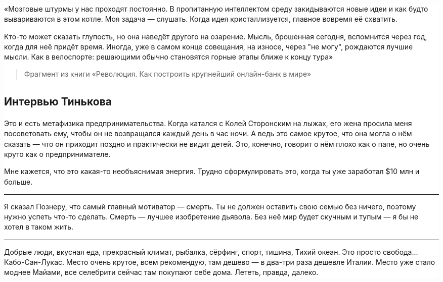 «Мозговые штурмы у нас проходят постоянно. В пропитанную интеллектом среду закидываются новые идеи и как будто вывариваются в этом котле. Моя задача — слушать. Когда идея кристаллизуется, главное вовремя её схватить.

Кто-то может сказать глупость, но она наведёт другого на озарение. Мысль, брошенная сегодня, вспомнится через год, когда для неё придёт время. Иногда, уже в самом конце совещания, на износе, через "не могу", рождаются лучшие мысли. Как в велоспорте: решающими обычно становятся горные этапы ближе к концу тура»

>Фрагмент из книги «Революция. Как построить крупнейший онлайн-банк в мире»

## Интервью Тинькова

Это и есть метафизика предпринимательства. Когда катался с Колей Сторонским на лыжах, его жена просила меня посоветовать ему, чтобы он не возвращался каждый день в час ночи. А ведь это самое крутое, что она могла о нём сказать — что он приходит поздно и практически не видит детей. Это, конечно, говорит о нём плохо как о папе, но очень круто как о предпринимателе.

Мне кажется, что это какая-то необъяснимая энергия. Трудно сформулировать это, когда ты уже заработал $10 млн и больше.

***

Я сказал Познеру, что самый главный мотиватор — смерть. Ты не должен оставить свою семью без ничего, поэтому нужно успеть что-то сделать. Смерть — лучшее изобретение дьявола. Без неё мир будет скучным и тупым — я бы не хотел в таком жить.

***

Добрые люди, вкусная еда, прекрасный климат, рыбалка, сёрфинг, спорт, тишина, Тихий океан. Это просто свобода... Кабо-Сан-Лукас. Место очень крутое, всем рекомендую, там дешево — в два-три раза дешевле Италии. Место уже стало моднее Майами, все селебрити сейчас там покупают себе дома. Лететь, правда, далеко.
